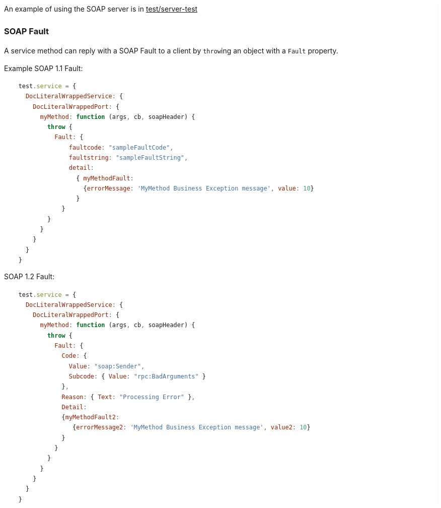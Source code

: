 An example of using the SOAP server is in [test/server-test](https://github.com/strongloop/strong-soap/tree/master/test/server-test.js)

### SOAP Fault

A service method can reply with a SOAP Fault to a client by `throw`ing an
object with a `Fault` property.

Example SOAP 1.1 Fault:

```js
    test.service = {
      DocLiteralWrappedService: {
        DocLiteralWrappedPort: {
          myMethod: function (args, cb, soapHeader) {
            throw {
              Fault: {
                  faultcode: "sampleFaultCode",
                  faultstring: "sampleFaultString",
                  detail:
                    { myMethodFault:
                      {errorMessage: 'MyMethod Business Exception message', value: 10}
                    }
                }
            }
          }
        }
      }
    }
```

SOAP 1.2 Fault:

```js
    test.service = {
      DocLiteralWrappedService: {
        DocLiteralWrappedPort: {
          myMethod: function (args, cb, soapHeader) {
            throw {
              Fault: {
                Code: {
                  Value: "soap:Sender",
                  Subcode: { Value: "rpc:BadArguments" }
                },
                Reason: { Text: "Processing Error" },
                Detail:
                {myMethodFault2:
                   {errorMessage2: 'MyMethod Business Exception message', value2: 10}
                }
              }
            }
          }
        }
      }
    }
```
